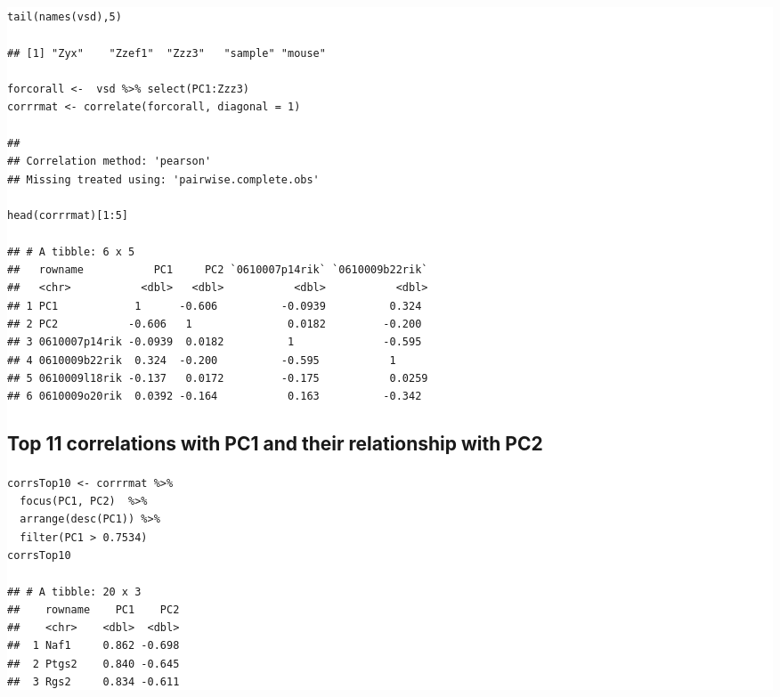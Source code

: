     tail(names(vsd),5)

    ## [1] "Zyx"    "Zzef1"  "Zzz3"   "sample" "mouse"

    forcorall <-  vsd %>% select(PC1:Zzz3)
    corrrmat <- correlate(forcorall, diagonal = 1) 

    ## 
    ## Correlation method: 'pearson'
    ## Missing treated using: 'pairwise.complete.obs'

    head(corrrmat)[1:5]

    ## # A tibble: 6 x 5
    ##   rowname           PC1     PC2 `0610007p14rik` `0610009b22rik`
    ##   <chr>           <dbl>   <dbl>           <dbl>           <dbl>
    ## 1 PC1            1      -0.606          -0.0939          0.324 
    ## 2 PC2           -0.606   1               0.0182         -0.200 
    ## 3 0610007p14rik -0.0939  0.0182          1              -0.595 
    ## 4 0610009b22rik  0.324  -0.200          -0.595           1     
    ## 5 0610009l18rik -0.137   0.0172         -0.175           0.0259
    ## 6 0610009o20rik  0.0392 -0.164           0.163          -0.342

Top 11 correlations with PC1 and their relationship with PC2
------------------------------------------------------------

    corrsTop10 <- corrrmat %>% 
      focus(PC1, PC2)  %>% 
      arrange(desc(PC1)) %>% 
      filter(PC1 > 0.7534) 
    corrsTop10

    ## # A tibble: 20 x 3
    ##    rowname    PC1    PC2
    ##    <chr>    <dbl>  <dbl>
    ##  1 Naf1     0.862 -0.698
    ##  2 Ptgs2    0.840 -0.645
    ##  3 Rgs2     0.834 -0.611